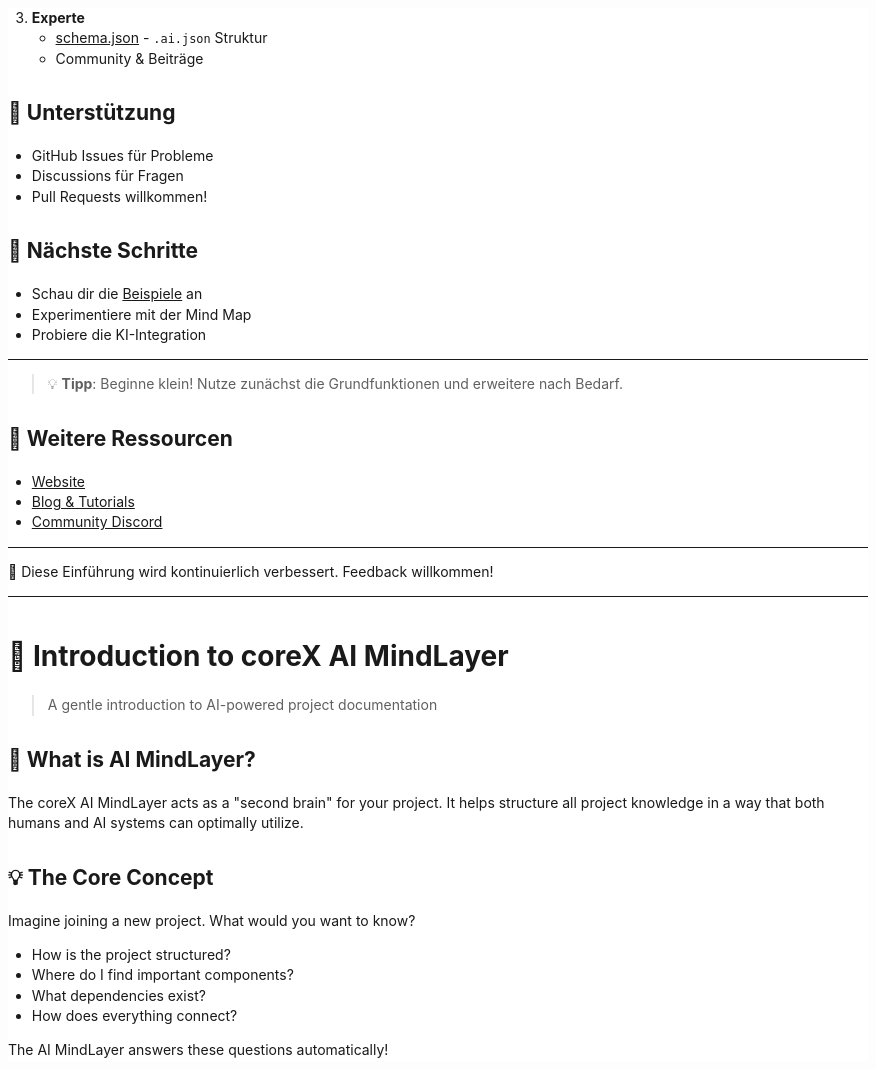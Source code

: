 3. **Experte**
   - [schema.json](./schema.json) - `.ai.json` Struktur
   - Community & Beiträge

## 🤝 Unterstützung

- GitHub Issues für Probleme
- Discussions für Fragen
- Pull Requests willkommen!

## 🎉 Nächste Schritte

- Schau dir die [Beispiele](./examples) an
- Experimentiere mit der Mind Map
- Probiere die KI-Integration

---

> 💡 **Tipp**: Beginne klein! Nutze zunächst die Grundfunktionen und erweitere nach Bedarf.

## 📌 Weitere Ressourcen

- [Website](https://aiqia.de)
- [Blog & Tutorials](https://aiqia.de/blog)
- [Community Discord](https://discord.gg/aiqia)

---

🔄 Diese Einführung wird kontinuierlich verbessert. Feedback willkommen!

---

# 🚀 Introduction to coreX AI MindLayer

> A gentle introduction to AI-powered project documentation

## 🎯 What is AI MindLayer?

The coreX AI MindLayer acts as a "second brain" for your project. It helps structure all project knowledge in a way that both humans and AI systems can optimally utilize.

## 💡 The Core Concept

Imagine joining a new project. What would you want to know?

- How is the project structured?
- Where do I find important components?
- What dependencies exist?
- How does everything connect?

The AI MindLayer answers these questions automatically!
